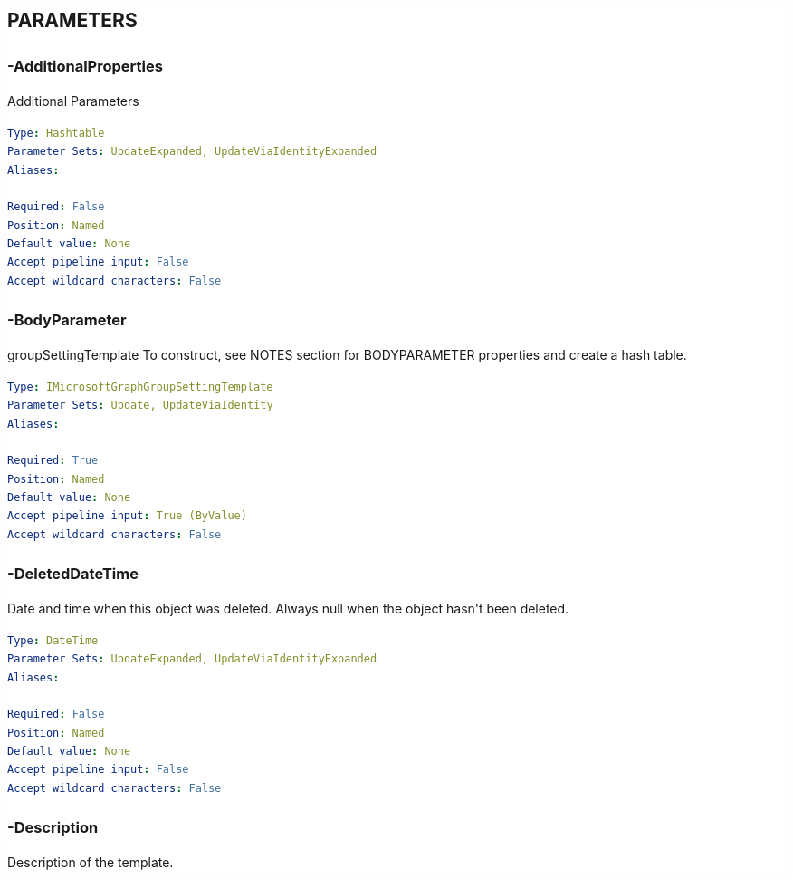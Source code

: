 ## PARAMETERS

### -AdditionalProperties
Additional Parameters

```yaml
Type: Hashtable
Parameter Sets: UpdateExpanded, UpdateViaIdentityExpanded
Aliases:

Required: False
Position: Named
Default value: None
Accept pipeline input: False
Accept wildcard characters: False
```

### -BodyParameter
groupSettingTemplate
To construct, see NOTES section for BODYPARAMETER properties and create a hash table.

```yaml
Type: IMicrosoftGraphGroupSettingTemplate
Parameter Sets: Update, UpdateViaIdentity
Aliases:

Required: True
Position: Named
Default value: None
Accept pipeline input: True (ByValue)
Accept wildcard characters: False
```

### -DeletedDateTime
Date and time when this object was deleted.
Always null when the object hasn't been deleted.

```yaml
Type: DateTime
Parameter Sets: UpdateExpanded, UpdateViaIdentityExpanded
Aliases:

Required: False
Position: Named
Default value: None
Accept pipeline input: False
Accept wildcard characters: False
```

### -Description
Description of the template.
